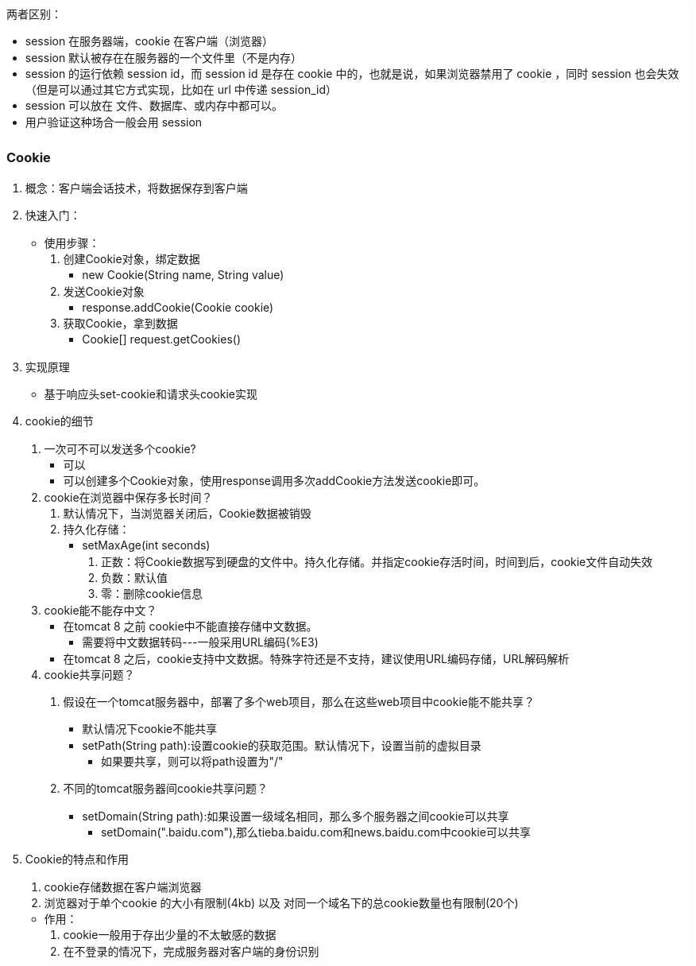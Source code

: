 两者区别：

- session 在服务器端，cookie 在客户端（浏览器）
- session 默认被存在在服务器的一个文件里（不是内存）
- session 的运行依赖 session id，而 session id 是存在 cookie 中的，也就是说，如果浏览器禁用了 cookie ，同时 session 也会失效（但是可以通过其它方式实现，比如在 url 中传递 session_id）
- session 可以放在 文件、数据库、或内存中都可以。
- 用户验证这种场合一般会用 session

### **Cookie**

1. 概念：客户端会话技术，将数据保存到客户端

2. 快速入门：
	* 使用步骤：
		1. 创建Cookie对象，绑定数据
			* new Cookie(String name, String value) 
		2. 发送Cookie对象
			* response.addCookie(Cookie cookie) 
		3. 获取Cookie，拿到数据
			* Cookie[]  request.getCookies()  
	
3. 实现原理
	* 基于响应头set-cookie和请求头cookie实现
	
4. cookie的细节
	1. 一次可不可以发送多个cookie?
		* 可以
		* 可以创建多个Cookie对象，使用response调用多次addCookie方法发送cookie即可。
	2. cookie在浏览器中保存多长时间？
		1. 默认情况下，当浏览器关闭后，Cookie数据被销毁
		2. 持久化存储：
			* setMaxAge(int seconds)
				1. 正数：将Cookie数据写到硬盘的文件中。持久化存储。并指定cookie存活时间，时间到后，cookie文件自动失效
				2. 负数：默认值
				3. 零：删除cookie信息
	3. cookie能不能存中文？
		* 在tomcat 8 之前 cookie中不能直接存储中文数据。
			* 需要将中文数据转码---一般采用URL编码(%E3)
		* 在tomcat 8 之后，cookie支持中文数据。特殊字符还是不支持，建议使用URL编码存储，URL解码解析
	4. cookie共享问题？
		1. 假设在一个tomcat服务器中，部署了多个web项目，那么在这些web项目中cookie能不能共享？
			* 默认情况下cookie不能共享
			* setPath(String path):设置cookie的获取范围。默认情况下，设置当前的虚拟目录
				* 如果要共享，则可以将path设置为"/"
		
		2. 不同的tomcat服务器间cookie共享问题？
			* setDomain(String path):如果设置一级域名相同，那么多个服务器之间cookie可以共享
				* setDomain(".baidu.com"),那么tieba.baidu.com和news.baidu.com中cookie可以共享
	
5. Cookie的特点和作用
	1. cookie存储数据在客户端浏览器
	2. 浏览器对于单个cookie 的大小有限制(4kb) 以及 对同一个域名下的总cookie数量也有限制(20个)
	* 作用：
		1. cookie一般用于存出少量的不太敏感的数据
		2. 在不登录的情况下，完成服务器对客户端的身份识别
